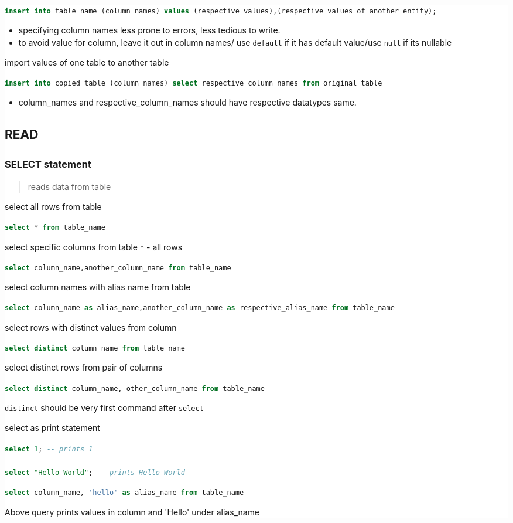 ```sql
insert into table_name (column_names) values (respective_values),(respective_values_of_another_entity);
```

- specifying column names less prone to errors, less tedious to write.
- to avoid value for column, leave it out in column names/ use `default` if it has default value/use `null` if its nullable

import values of one table to another table
```sql
insert into copied_table (column_names) select respective_column_names from original_table
```
- column_names and respective_column_names should have respective datatypes same.

## READ

### SELECT statement
> reads data from table

select all rows from table
```sql
select * from table_name
```

select specific columns from table
`*` - all rows

```sql
select column_name,another_column_name from table_name
```

select column names with alias name from table
```sql
select column_name as alias_name,another_column_name as respective_alias_name from table_name
```
select rows with distinct values from column

```sql
select distinct column_name from table_name
```

select distinct rows from pair of columns
```sql
select distinct column_name, other_column_name from table_name
```
`distinct` should be very first command after `select`

select as print statement
```sql
select 1; -- prints 1

select "Hello World"; -- prints Hello World
```

```sql
select column_name, 'hello' as alias_name from table_name
```
Above query prints values in column and 'Hello' under alias_name
